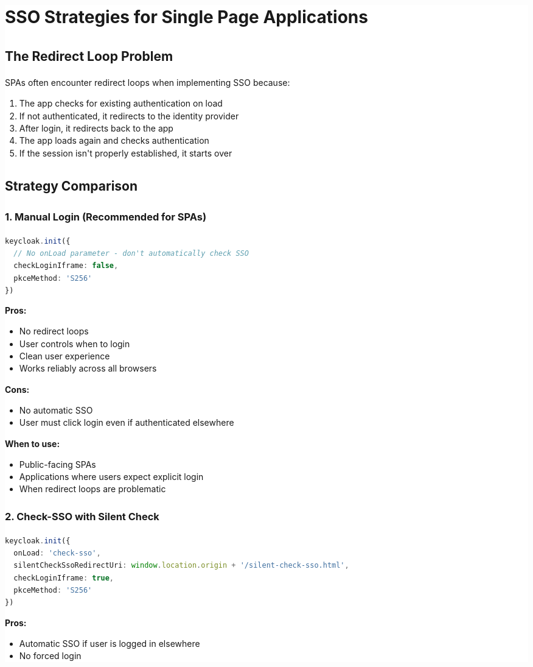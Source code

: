 # SSO Strategies for Single Page Applications

## The Redirect Loop Problem

SPAs often encounter redirect loops when implementing SSO because:
1. The app checks for existing authentication on load
2. If not authenticated, it redirects to the identity provider
3. After login, it redirects back to the app
4. The app loads again and checks authentication
5. If the session isn't properly established, it starts over

## Strategy Comparison

### 1. **Manual Login (Recommended for SPAs)**
```typescript
keycloak.init({
  // No onLoad parameter - don't automatically check SSO
  checkLoginIframe: false,
  pkceMethod: 'S256'
})
```

**Pros:**
- No redirect loops
- User controls when to login
- Clean user experience
- Works reliably across all browsers

**Cons:**
- No automatic SSO
- User must click login even if authenticated elsewhere

**When to use:**
- Public-facing SPAs
- Applications where users expect explicit login
- When redirect loops are problematic

### 2. **Check-SSO with Silent Check**
```typescript
keycloak.init({
  onLoad: 'check-sso',
  silentCheckSsoRedirectUri: window.location.origin + '/silent-check-sso.html',
  checkLoginIframe: true,
  pkceMethod: 'S256'
})
```

**Pros:**
- Automatic SSO if user is logged in elsewhere
- No forced login
